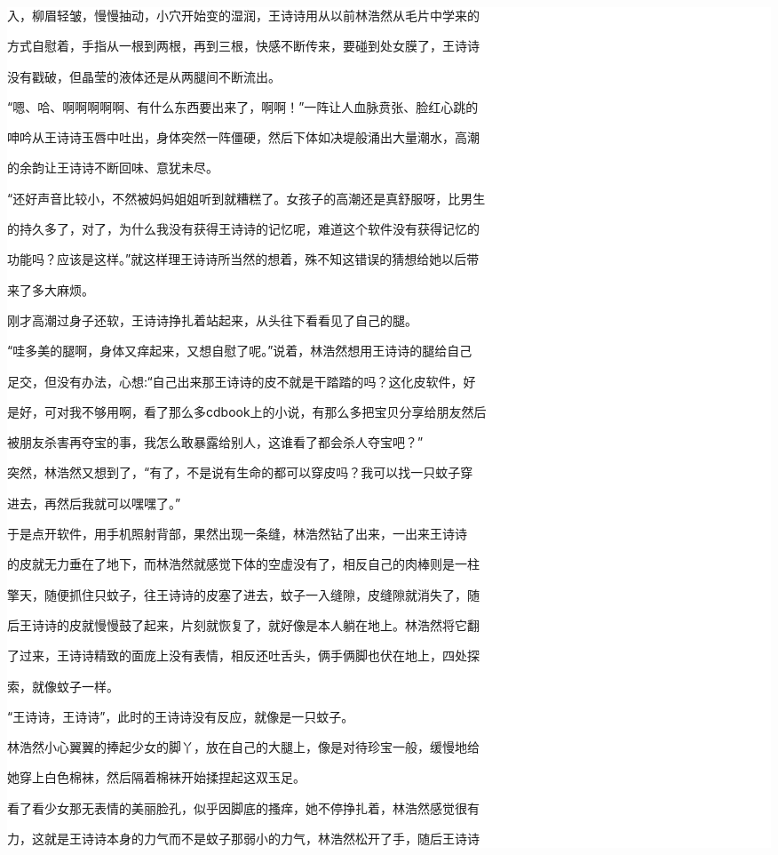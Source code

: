 入，柳眉轻皱，慢慢抽动，小穴开始变的湿润，王诗诗用从以前林浩然从毛片中学来的

方式自慰着，手指从一根到两根，再到三根，快感不断传来，要碰到处女膜了，王诗诗

没有戳破，但晶莹的液体还是从两腿间不断流出。



“嗯、哈、啊啊啊啊啊、有什么东西要出来了，啊啊！”一阵让人血脉贲张、脸红心跳的

呻吟从王诗诗玉唇中吐出，身体突然一阵僵硬，然后下体如决堤般涌出大量潮水，高潮

的余韵让王诗诗不断回味、意犹未尽。

“还好声音比较小，不然被妈妈姐姐听到就糟糕了。女孩子的高潮还是真舒服呀，比男生

的持久多了，对了，为什么我没有获得王诗诗的记忆呢，难道这个软件没有获得记忆的

功能吗？应该是这样。”就这样理王诗诗所当然的想着，殊不知这错误的猜想给她以后带

来了多大麻烦。

刚才高潮过身子还软，王诗诗挣扎着站起来，从头往下看看见了自己的腿。



“哇多美的腿啊，身体又痒起来，又想自慰了呢。”说着，林浩然想用王诗诗的腿给自己

足交，但没有办法，心想:“自己出来那王诗诗的皮不就是干踏踏的吗？这化皮软件，好

是好，可对我不够用啊，看了那么多cdbook上的小说，有那么多把宝贝分享给朋友然后

被朋友杀害再夺宝的事，我怎么敢暴露给别人，这谁看了都会杀人夺宝吧？”



突然，林浩然又想到了，“有了，不是说有生命的都可以穿皮吗？我可以找一只蚊子穿

进去，再然后我就可以嘿嘿了。”

于是点开软件，用手机照射背部，果然出现一条缝，林浩然钻了出来，一出来王诗诗

的皮就无力垂在了地下，而林浩然就感觉下体的空虚没有了，相反自己的肉棒则是一柱

擎天，随便抓住只蚊子，往王诗诗的皮塞了进去，蚊子一入缝隙，皮缝隙就消失了，随

后王诗诗的皮就慢慢鼓了起来，片刻就恢复了，就好像是本人躺在地上。林浩然将它翻

了过来，王诗诗精致的面庞上没有表情，相反还吐舌头，俩手俩脚也伏在地上，四处探

索，就像蚊子一样。



“王诗诗，王诗诗”，此时的王诗诗没有反应，就像是一只蚊子。





林浩然小心翼翼的捧起少女的脚丫，放在自己的大腿上，像是对待珍宝一般，缓慢地给

她穿上白色棉袜，然后隔着棉袜开始揉捏起这双玉足。



看了看少女那无表情的美丽脸孔，似乎因脚底的搔痒，她不停挣扎着，林浩然感觉很有

力，这就是王诗诗本身的力气而不是蚊子那弱小的力气，林浩然松开了手，随后王诗诗
